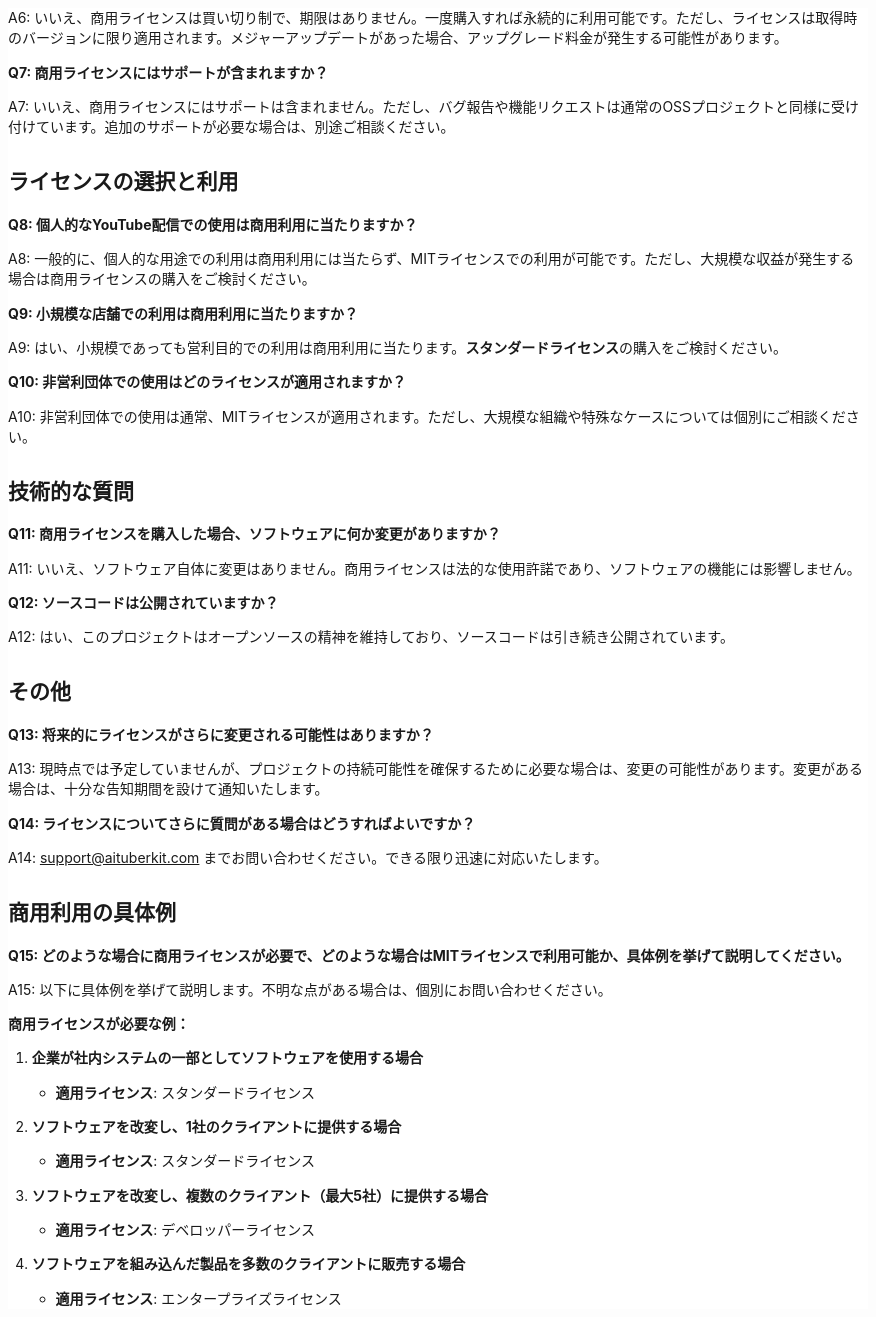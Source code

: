 A6: いいえ、商用ライセンスは買い切り制で、期限はありません。一度購入すれば永続的に利用可能です。ただし、ライセンスは取得時のバージョンに限り適用されます。メジャーアップデートがあった場合、アップグレード料金が発生する可能性があります。

**Q7: 商用ライセンスにはサポートが含まれますか？**

A7: いいえ、商用ライセンスにはサポートは含まれません。ただし、バグ報告や機能リクエストは通常のOSSプロジェクトと同様に受け付けています。追加のサポートが必要な場合は、別途ご相談ください。

## ライセンスの選択と利用

**Q8: 個人的なYouTube配信での使用は商用利用に当たりますか？**

A8: 一般的に、個人的な用途での利用は商用利用には当たらず、MITライセンスでの利用が可能です。ただし、大規模な収益が発生する場合は商用ライセンスの購入をご検討ください。

**Q9: 小規模な店舗での利用は商用利用に当たりますか？**

A9: はい、小規模であっても営利目的での利用は商用利用に当たります。**スタンダードライセンス**の購入をご検討ください。

**Q10: 非営利団体での使用はどのライセンスが適用されますか？**

A10: 非営利団体での使用は通常、MITライセンスが適用されます。ただし、大規模な組織や特殊なケースについては個別にご相談ください。

## 技術的な質問

**Q11: 商用ライセンスを購入した場合、ソフトウェアに何か変更がありますか？**

A11: いいえ、ソフトウェア自体に変更はありません。商用ライセンスは法的な使用許諾であり、ソフトウェアの機能には影響しません。

**Q12: ソースコードは公開されていますか？**

A12: はい、このプロジェクトはオープンソースの精神を維持しており、ソースコードは引き続き公開されています。

## その他

**Q13: 将来的にライセンスがさらに変更される可能性はありますか？**

A13: 現時点では予定していませんが、プロジェクトの持続可能性を確保するために必要な場合は、変更の可能性があります。変更がある場合は、十分な告知期間を設けて通知いたします。

**Q14: ライセンスについてさらに質問がある場合はどうすればよいですか？**

A14: support@aituberkit.com までお問い合わせください。できる限り迅速に対応いたします。

## 商用利用の具体例

**Q15: どのような場合に商用ライセンスが必要で、どのような場合はMITライセンスで利用可能か、具体例を挙げて説明してください。**

A15: 以下に具体例を挙げて説明します。不明な点がある場合は、個別にお問い合わせください。

**商用ライセンスが必要な例：**

1. **企業が社内システムの一部としてソフトウェアを使用する場合**
   - **適用ライセンス**: スタンダードライセンス

2. **ソフトウェアを改変し、1社のクライアントに提供する場合**
   - **適用ライセンス**: スタンダードライセンス

3. **ソフトウェアを改変し、複数のクライアント（最大5社）に提供する場合**
   - **適用ライセンス**: デベロッパーライセンス

4. **ソフトウェアを組み込んだ製品を多数のクライアントに販売する場合**
   - **適用ライセンス**: エンタープライズライセンス
